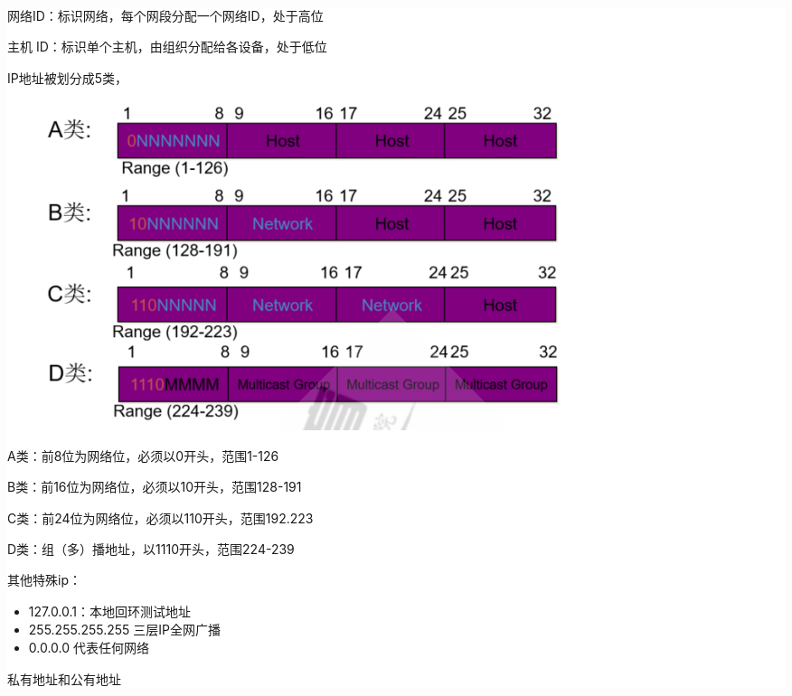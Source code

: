 网络ID：标识网络，每个网段分配一个网络ID，处于高位

主机 ID：标识单个主机，由组织分配给各设备，处于低位



IP地址被划分成5类，

![image-20211229135329790](linux基础.assets/image-20211229135329790.png)



A类：前8位为网络位，必须以0开头，范围1-126

B类：前16位为网络位，必须以10开头，范围128-191

C类：前24位为网络位，必须以110开头，范围192.223

D类：组（多）播地址，以1110开头，范围224-239

其他特殊ip：

- 127.0.0.1：本地回环测试地址
- 255.255.255.255 三层IP全网广播
- 0.0.0.0 代表任何网络



私有地址和公有地址
